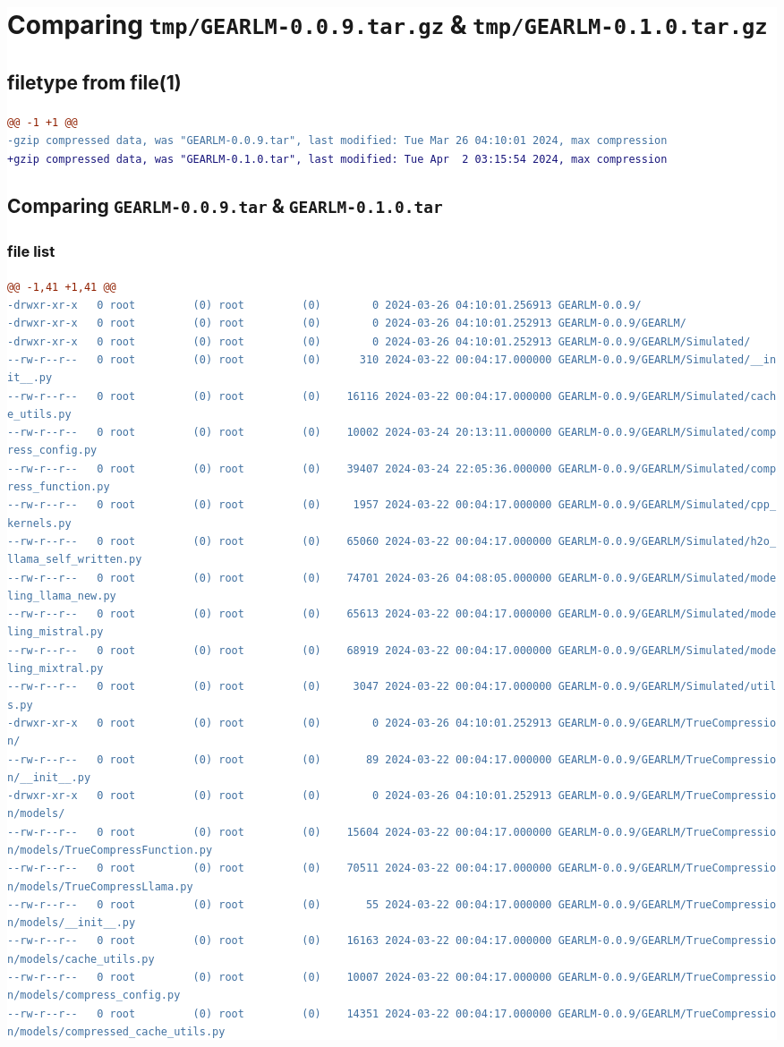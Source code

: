 # Comparing `tmp/GEARLM-0.0.9.tar.gz` & `tmp/GEARLM-0.1.0.tar.gz`

## filetype from file(1)

```diff
@@ -1 +1 @@
-gzip compressed data, was "GEARLM-0.0.9.tar", last modified: Tue Mar 26 04:10:01 2024, max compression
+gzip compressed data, was "GEARLM-0.1.0.tar", last modified: Tue Apr  2 03:15:54 2024, max compression
```

## Comparing `GEARLM-0.0.9.tar` & `GEARLM-0.1.0.tar`

### file list

```diff
@@ -1,41 +1,41 @@
-drwxr-xr-x   0 root         (0) root         (0)        0 2024-03-26 04:10:01.256913 GEARLM-0.0.9/
-drwxr-xr-x   0 root         (0) root         (0)        0 2024-03-26 04:10:01.252913 GEARLM-0.0.9/GEARLM/
-drwxr-xr-x   0 root         (0) root         (0)        0 2024-03-26 04:10:01.252913 GEARLM-0.0.9/GEARLM/Simulated/
--rw-r--r--   0 root         (0) root         (0)      310 2024-03-22 00:04:17.000000 GEARLM-0.0.9/GEARLM/Simulated/__init__.py
--rw-r--r--   0 root         (0) root         (0)    16116 2024-03-22 00:04:17.000000 GEARLM-0.0.9/GEARLM/Simulated/cache_utils.py
--rw-r--r--   0 root         (0) root         (0)    10002 2024-03-24 20:13:11.000000 GEARLM-0.0.9/GEARLM/Simulated/compress_config.py
--rw-r--r--   0 root         (0) root         (0)    39407 2024-03-24 22:05:36.000000 GEARLM-0.0.9/GEARLM/Simulated/compress_function.py
--rw-r--r--   0 root         (0) root         (0)     1957 2024-03-22 00:04:17.000000 GEARLM-0.0.9/GEARLM/Simulated/cpp_kernels.py
--rw-r--r--   0 root         (0) root         (0)    65060 2024-03-22 00:04:17.000000 GEARLM-0.0.9/GEARLM/Simulated/h2o_llama_self_written.py
--rw-r--r--   0 root         (0) root         (0)    74701 2024-03-26 04:08:05.000000 GEARLM-0.0.9/GEARLM/Simulated/modeling_llama_new.py
--rw-r--r--   0 root         (0) root         (0)    65613 2024-03-22 00:04:17.000000 GEARLM-0.0.9/GEARLM/Simulated/modeling_mistral.py
--rw-r--r--   0 root         (0) root         (0)    68919 2024-03-22 00:04:17.000000 GEARLM-0.0.9/GEARLM/Simulated/modeling_mixtral.py
--rw-r--r--   0 root         (0) root         (0)     3047 2024-03-22 00:04:17.000000 GEARLM-0.0.9/GEARLM/Simulated/utils.py
-drwxr-xr-x   0 root         (0) root         (0)        0 2024-03-26 04:10:01.252913 GEARLM-0.0.9/GEARLM/TrueCompression/
--rw-r--r--   0 root         (0) root         (0)       89 2024-03-22 00:04:17.000000 GEARLM-0.0.9/GEARLM/TrueCompression/__init__.py
-drwxr-xr-x   0 root         (0) root         (0)        0 2024-03-26 04:10:01.252913 GEARLM-0.0.9/GEARLM/TrueCompression/models/
--rw-r--r--   0 root         (0) root         (0)    15604 2024-03-22 00:04:17.000000 GEARLM-0.0.9/GEARLM/TrueCompression/models/TrueCompressFunction.py
--rw-r--r--   0 root         (0) root         (0)    70511 2024-03-22 00:04:17.000000 GEARLM-0.0.9/GEARLM/TrueCompression/models/TrueCompressLlama.py
--rw-r--r--   0 root         (0) root         (0)       55 2024-03-22 00:04:17.000000 GEARLM-0.0.9/GEARLM/TrueCompression/models/__init__.py
--rw-r--r--   0 root         (0) root         (0)    16163 2024-03-22 00:04:17.000000 GEARLM-0.0.9/GEARLM/TrueCompression/models/cache_utils.py
--rw-r--r--   0 root         (0) root         (0)    10007 2024-03-22 00:04:17.000000 GEARLM-0.0.9/GEARLM/TrueCompression/models/compress_config.py
--rw-r--r--   0 root         (0) root         (0)    14351 2024-03-22 00:04:17.000000 GEARLM-0.0.9/GEARLM/TrueCompression/models/compressed_cache_utils.py
```